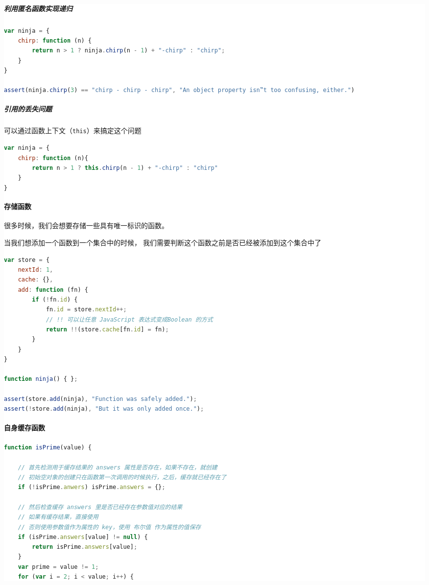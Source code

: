 ##### 利用匿名函数实现递归

```js
var ninja = {
    chirp: function (n) {
        return n > 1 ? ninja.chirp(n - 1) + "-chirp" : "chirp";
    }
}

assert(ninja.chirp(3) == "chirp - chirp - chirp", "An object property isn‟t too confusing, either.") 
```

##### 引用的丢失问题

可以通过函数上下文（`this`）来搞定这个问题

```js
var ninja = {
    chirp: function (n){   
        return n > 1 ? this.chirp(n - 1) + "-chirp" : "chirp" 
    }   
}
```


#### 存储函数

很多时候，我们会想要存储一些具有唯一标识的函数。 

当我们想添加一个函数到一个集合中的时候， 我们需要判断这个函数之前是否已经被添加到这个集合中了

```js
var store = {
    nextId: 1,
    cache: {},
    add: function (fn) {
        if (!fn.id) {
            fn.id = store.nextId++;
            // !! 可以让任意 JavaScript 表达式变成Boolean 的方式
            return !!(store.cache[fn.id] = fn);
        }
    }
}

function ninja() { };

assert(store.add(ninja), "Function was safely added.");
assert(!store.add(ninja), "But it was only added once.");   
```

#### 自身缓存函数

```js
function isPrime(value) {

    // 首先检测用于缓存结果的 answers 属性是否存在，如果不存在，就创建
    // 初始空对象的创建只在函数第一次调用的时候执行，之后，缓存就已经存在了
    if (!isPrime.anwers) isPrime.answers = {};

    // 然后检查缓存 answers 里是否已经存在参数值对应的结果
    // 如果有缓存结果，直接使用
    // 否则使用参数值作为属性的 key，使用 布尔值 作为属性的值保存
    if (isPrime.answers[value] != null) {
        return isPrime.answers[value];
    }
    var prime = value != 1; 
    for (var i = 2; i < value; i++) {
```